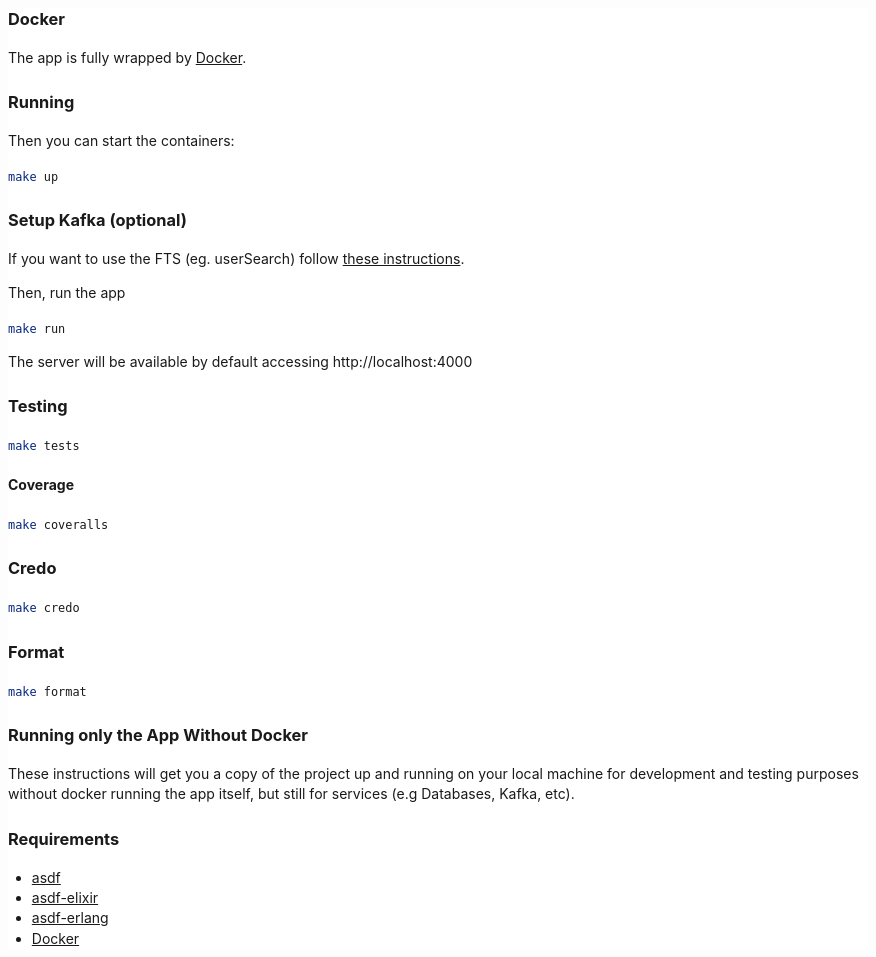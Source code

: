### Docker

The app is fully wrapped by [Docker](https://www.docker.com/).

### Running

Then you can start the containers:

```sh
make up
```

### Setup Kafka (optional)

If you want to use the FTS (eg. userSearch) follow [these instructions](./kafka/README.md).

Then, run the app

```sh
make run
```

The server will be available by default accessing http://localhost:4000

### Testing

```sh
make tests
```

#### Coverage

```sh
make coveralls
```

### Credo

```sh
make credo
```

### Format

```sh
make format
```

### Running only the App Without Docker

These instructions will get you a copy of the project up and running on your
local machine for development and testing purposes without docker running the app itself, but still for services (e.g Databases, Kafka, etc).

### Requirements

*   [asdf](https://github.com/asdf-vm/asdf)
*   [asdf-elixir](https://github.com/asdf-vm/asdf-elixir)
*   [asdf-erlang](https://github.com/asdf-vm/asdf-erlang)
*   [Docker](https://www.docker.com/)
